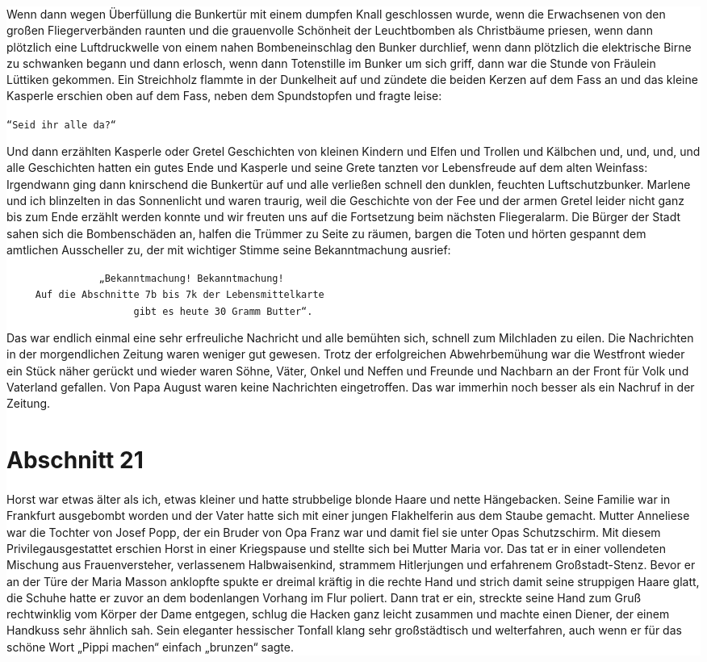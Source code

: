 Wenn dann wegen Überfüllung die Bunkertür mit einem dumpfen Knall geschlossen wurde, wenn die Erwachsenen von den großen Fliegerverbänden raunten 
und die grauenvolle Schönheit der Leuchtbomben als Christbäume priesen, wenn dann plötzlich eine Luftdruckwelle von einem nahen 
Bombeneinschlag den Bunker durchlief, wenn dann plötzlich die elektrische Birne zu schwanken begann und dann erlosch, 
wenn dann Totenstille im Bunker um sich griff, dann war die Stunde von Fräulein Lüttiken gekommen. 
Ein Streichholz flammte in der Dunkelheit auf und zündete die beiden Kerzen auf dem Fass an und das kleine Kasperle erschien oben auf dem Fass, 
neben dem Spundstopfen und fragte leise: 

    “Seid ihr alle da?“ 

Und dann erzählten Kasperle oder Gretel Geschichten von kleinen Kindern und Elfen und Trollen und Kälbchen und, und, und, und alle Geschichten 
hatten ein gutes Ende und Kasperle und seine Grete tanzten vor Lebensfreude auf dem alten Weinfass: 
Irgendwann ging dann knirschend die Bunkertür auf und alle verließen schnell den dunklen, feuchten Luftschutzbunker. 
Marlene und ich blinzelten in das Sonnenlicht und waren traurig, 
weil die Geschichte von der Fee und der armen Gretel leider nicht ganz bis zum Ende erzählt werden konnte und wir freuten uns auf die Fortsetzung 
beim nächsten Fliegeralarm. Die Bürger der Stadt sahen sich die Bombenschäden an, halfen die Trümmer zu Seite zu räumen, 
bargen die Toten und hörten gespannt dem amtlichen Ausscheller zu, der mit wichtiger Stimme seine Bekanntmachung ausrief:

                    „Bekanntmachung! Bekanntmachung!
         Auf die Abschnitte 7b bis 7k der Lebensmittelkarte
                          gibt es heute 30 Gramm Butter“.

Das war endlich einmal eine sehr erfreuliche Nachricht und alle bemühten sich, schnell zum Milchladen zu eilen. Die Nachrichten in der morgendlichen Zeitung waren weniger gut gewesen. 
Trotz der erfolgreichen Abwehrbemühung war die Westfront wieder ein Stück näher gerückt und wieder waren Söhne, Väter, 
Onkel und Neffen und Freunde und Nachbarn an der Front für Volk und Vaterland gefallen. Von Papa August waren keine Nachrichten eingetroffen. 
Das war immerhin noch besser als ein Nachruf in der Zeitung.

# Abschnitt 21
Horst war etwas älter als ich, etwas kleiner und hatte strubbelige blonde Haare und nette Hängebacken. Seine Familie war in Frankfurt ausgebombt worden und der 
Vater hatte sich mit einer jungen Flakhelferin aus dem Staube gemacht.  Mutter Anneliese war die Tochter von Josef Popp, der ein Bruder von Opa Franz war 
und damit fiel sie unter Opas Schutzschirm. Mit diesem Privilegausgestattet erschien Horst in einer Kriegspause und stellte sich bei Mutter Maria vor. 
Das tat er in einer vollendeten Mischung aus Frauenversteher, verlassenem Halbwaisenkind, strammem Hitlerjungen und erfahrenem Großstadt-Stenz. 
Bevor er an der Türe der Maria Masson anklopfte spukte er dreimal kräftig in die rechte Hand und strich damit seine struppigen Haare glatt, 
die Schuhe hatte er zuvor an dem bodenlangen Vorhang im Flur poliert. Dann trat er ein, streckte seine Hand zum Gruß rechtwinklig vom Körper der Dame entgegen, 
schlug die Hacken ganz leicht zusammen und machte einen Diener, der einem Handkuss sehr ähnlich sah. Sein eleganter hessischer Tonfall klang sehr großstädtisch und welterfahren, 
auch wenn er für das schöne Wort „Pippi machen“ einfach „brunzen“ sagte.
